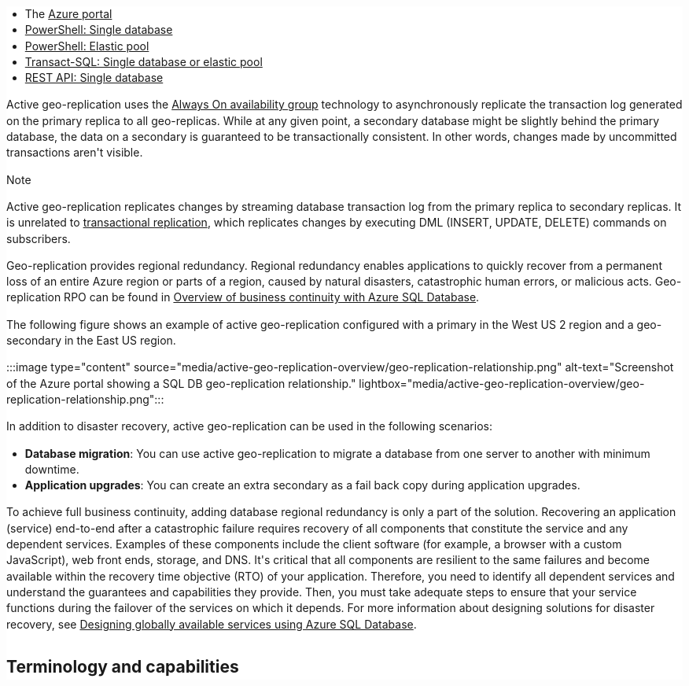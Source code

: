 - The [Azure portal](active-geo-replication-configure-portal.md)
- [PowerShell: Single database](scripts/setup-geodr-and-failover-database-powershell.md)
- [PowerShell: Elastic pool](scripts/setup-geodr-and-failover-elastic-pool-powershell.md)
- [Transact-SQL: Single database or elastic pool](/sql/t-sql/statements/alter-database-azure-sql-database)
- [REST API: Single database](/rest/api/sql/replication-links)

Active geo-replication uses the [Always On availability group](/sql/database-engine/availability-groups/windows/overview-of-always-on-availability-groups-sql-server) technology to asynchronously replicate the transaction log generated on the primary replica to all geo-replicas. While at any given point, a secondary database might be slightly behind the primary database, the data on a secondary is guaranteed to be transactionally consistent. In other words, changes made by uncommitted transactions aren't visible.

> [!NOTE]  
> Active geo-replication replicates changes by streaming database transaction log from the primary replica to secondary replicas. It is unrelated to [transactional replication](/sql/relational-databases/replication/transactional/transactional-replication), which replicates changes by executing DML (INSERT, UPDATE, DELETE) commands on subscribers.

Geo-replication provides regional redundancy. Regional redundancy enables applications to quickly recover from a permanent loss of an entire Azure region or parts of a region, caused by natural disasters, catastrophic human errors, or malicious acts. Geo-replication RPO can be found in [Overview of business continuity with Azure SQL Database](business-continuity-high-availability-disaster-recover-hadr-overview.md).

The following figure shows an example of active geo-replication configured with a primary in the West US 2 region and a geo-secondary in the East US region.

:::image type="content" source="media/active-geo-replication-overview/geo-replication-relationship.png" alt-text="Screenshot of the Azure portal showing a SQL DB geo-replication relationship." lightbox="media/active-geo-replication-overview/geo-replication-relationship.png":::

In addition to disaster recovery, active geo-replication can be used in the following scenarios:

- **Database migration**: You can use active geo-replication to migrate a database from one server to another with minimum downtime.
- **Application upgrades**: You can create an extra secondary as a fail back copy during application upgrades.

To achieve full business continuity, adding database regional redundancy is only a part of the solution. Recovering an application (service) end-to-end after a catastrophic failure requires recovery of all components that constitute the service and any dependent services. Examples of these components include the client software (for example, a browser with a custom JavaScript), web front ends, storage, and DNS. It's critical that all components are resilient to the same failures and become available within the recovery time objective (RTO) of your application. Therefore, you need to identify all dependent services and understand the guarantees and capabilities they provide. Then, you must take adequate steps to ensure that your service functions during the failover of the services on which it depends. For more information about designing solutions for disaster recovery, see [Designing globally available services using Azure SQL Database](designing-cloud-solutions-for-disaster-recovery.md).

## Terminology and capabilities
